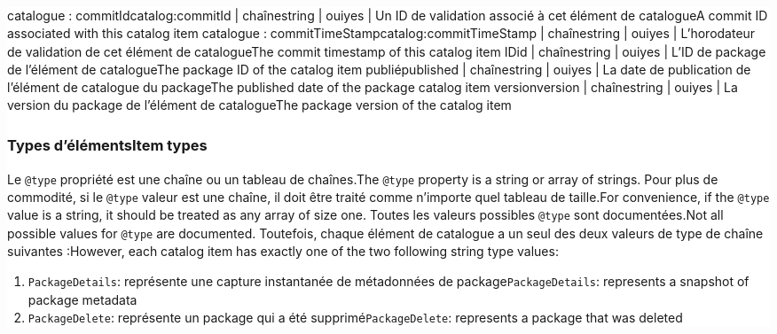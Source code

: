 <span data-ttu-id="907bb-283">catalogue : commitId</span><span class="sxs-lookup"><span data-stu-id="907bb-283">catalog:commitId</span></span>        | <span data-ttu-id="907bb-284">chaîne</span><span class="sxs-lookup"><span data-stu-id="907bb-284">string</span></span>                     | <span data-ttu-id="907bb-285">oui</span><span class="sxs-lookup"><span data-stu-id="907bb-285">yes</span></span>      | <span data-ttu-id="907bb-286">Un ID de validation associé à cet élément de catalogue</span><span class="sxs-lookup"><span data-stu-id="907bb-286">A commit ID associated with this catalog item</span></span>
<span data-ttu-id="907bb-287">catalogue : commitTimeStamp</span><span class="sxs-lookup"><span data-stu-id="907bb-287">catalog:commitTimeStamp</span></span> | <span data-ttu-id="907bb-288">chaîne</span><span class="sxs-lookup"><span data-stu-id="907bb-288">string</span></span>                     | <span data-ttu-id="907bb-289">oui</span><span class="sxs-lookup"><span data-stu-id="907bb-289">yes</span></span>      | <span data-ttu-id="907bb-290">L’horodateur de validation de cet élément de catalogue</span><span class="sxs-lookup"><span data-stu-id="907bb-290">The commit timestamp of this catalog item</span></span>
<span data-ttu-id="907bb-291">ID</span><span class="sxs-lookup"><span data-stu-id="907bb-291">id</span></span>                      | <span data-ttu-id="907bb-292">chaîne</span><span class="sxs-lookup"><span data-stu-id="907bb-292">string</span></span>                     | <span data-ttu-id="907bb-293">oui</span><span class="sxs-lookup"><span data-stu-id="907bb-293">yes</span></span>      | <span data-ttu-id="907bb-294">L’ID de package de l’élément de catalogue</span><span class="sxs-lookup"><span data-stu-id="907bb-294">The package ID of the catalog item</span></span>
<span data-ttu-id="907bb-295">publié</span><span class="sxs-lookup"><span data-stu-id="907bb-295">published</span></span>               | <span data-ttu-id="907bb-296">chaîne</span><span class="sxs-lookup"><span data-stu-id="907bb-296">string</span></span>                     | <span data-ttu-id="907bb-297">oui</span><span class="sxs-lookup"><span data-stu-id="907bb-297">yes</span></span>      | <span data-ttu-id="907bb-298">La date de publication de l’élément de catalogue du package</span><span class="sxs-lookup"><span data-stu-id="907bb-298">The published date of the package catalog item</span></span>
<span data-ttu-id="907bb-299">version</span><span class="sxs-lookup"><span data-stu-id="907bb-299">version</span></span>                 | <span data-ttu-id="907bb-300">chaîne</span><span class="sxs-lookup"><span data-stu-id="907bb-300">string</span></span>                     | <span data-ttu-id="907bb-301">oui</span><span class="sxs-lookup"><span data-stu-id="907bb-301">yes</span></span>      | <span data-ttu-id="907bb-302">La version du package de l’élément de catalogue</span><span class="sxs-lookup"><span data-stu-id="907bb-302">The package version of the catalog item</span></span>

### <a name="item-types"></a><span data-ttu-id="907bb-303">Types d’éléments</span><span class="sxs-lookup"><span data-stu-id="907bb-303">Item types</span></span>

<span data-ttu-id="907bb-304">Le `@type` propriété est une chaîne ou un tableau de chaînes.</span><span class="sxs-lookup"><span data-stu-id="907bb-304">The `@type` property is a string or array of strings.</span></span> <span data-ttu-id="907bb-305">Pour plus de commodité, si le `@type` valeur est une chaîne, il doit être traité comme n’importe quel tableau de taille.</span><span class="sxs-lookup"><span data-stu-id="907bb-305">For convenience, if the `@type` value is a string, it should be treated as any array of size one.</span></span> <span data-ttu-id="907bb-306">Toutes les valeurs possibles `@type` sont documentées.</span><span class="sxs-lookup"><span data-stu-id="907bb-306">Not all possible values for `@type` are documented.</span></span> <span data-ttu-id="907bb-307">Toutefois, chaque élément de catalogue a un seul des deux valeurs de type de chaîne suivantes :</span><span class="sxs-lookup"><span data-stu-id="907bb-307">However, each catalog item has exactly one of the two following string type values:</span></span>

1. <span data-ttu-id="907bb-308">`PackageDetails`: représente une capture instantanée de métadonnées de package</span><span class="sxs-lookup"><span data-stu-id="907bb-308">`PackageDetails`: represents a snapshot of package metadata</span></span>
1. <span data-ttu-id="907bb-309">`PackageDelete`: représente un package qui a été supprimé</span><span class="sxs-lookup"><span data-stu-id="907bb-309">`PackageDelete`: represents a package that was deleted</span></span>
